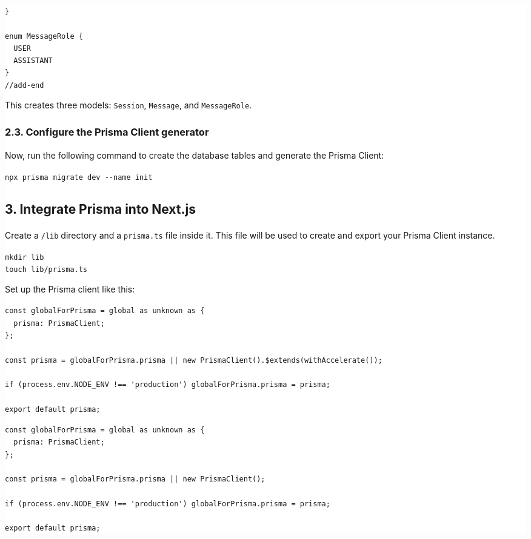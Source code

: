```prisma file=prisma/schema.prisma
}

enum MessageRole {
  USER
  ASSISTANT
}
//add-end
```

This creates three models: `Session`, `Message`, and `MessageRole`.

### 2.3. Configure the Prisma Client generator

Now, run the following command to create the database tables and generate the Prisma Client:

```terminal
npx prisma migrate dev --name init
```

## 3. Integrate Prisma into Next.js

Create a `/lib` directory and a `prisma.ts` file inside it. This file will be used to create and export your Prisma Client instance.

```terminal
mkdir lib
touch lib/prisma.ts
```

Set up the Prisma client like this:




```tsx file=lib/prisma.ts
const globalForPrisma = global as unknown as {
  prisma: PrismaClient;
};

const prisma = globalForPrisma.prisma || new PrismaClient().$extends(withAccelerate());

if (process.env.NODE_ENV !== 'production') globalForPrisma.prisma = prisma;

export default prisma;
```



```tsx file=lib/prisma.ts
const globalForPrisma = global as unknown as {
  prisma: PrismaClient;
};

const prisma = globalForPrisma.prisma || new PrismaClient();

if (process.env.NODE_ENV !== 'production') globalForPrisma.prisma = prisma;

export default prisma;
```
